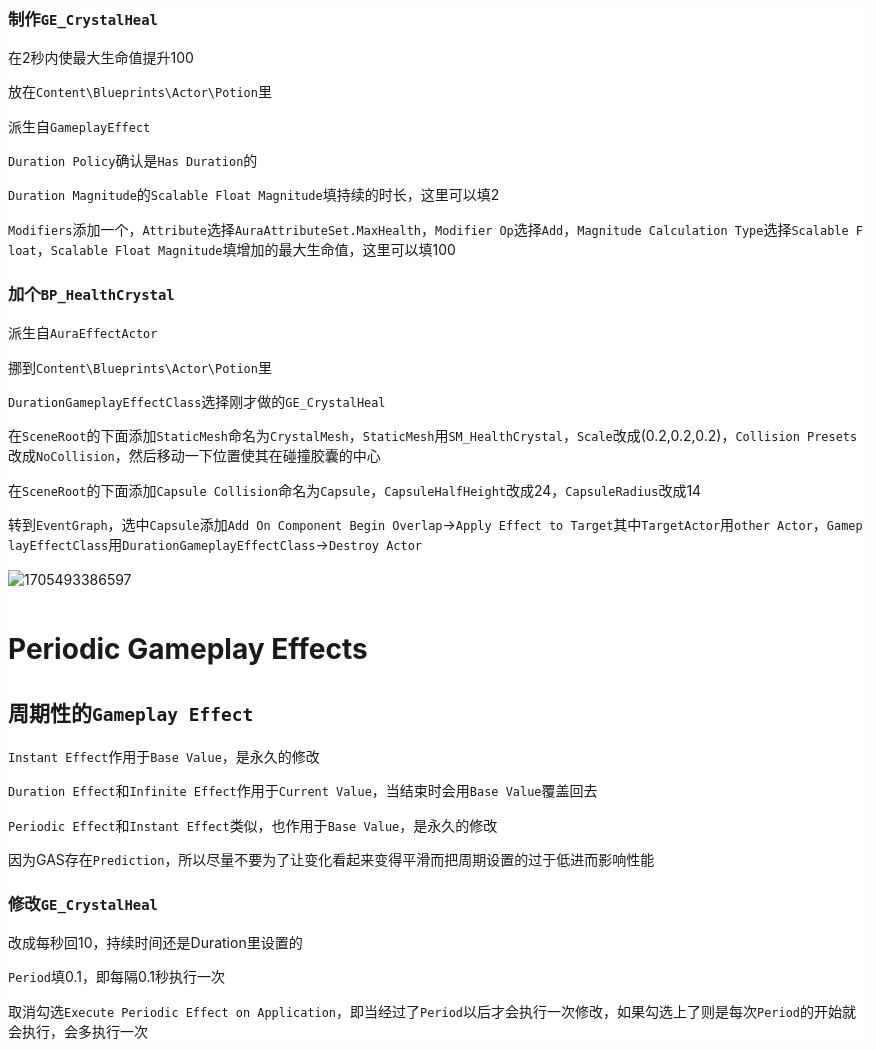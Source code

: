 

### 制作`GE_CrystalHeal`

在2秒内使最大生命值提升100

放在`Content\Blueprints\Actor\Potion`里

派生自`GameplayEffect`

`Duration Policy`确认是`Has Duration`的

`Duration Magnitude`的`Scalable Float Magnitude`填持续的时长，这里可以填2

`Modifiers`添加一个，`Attribute`选择`AuraAttributeSet.MaxHealth`，`Modifier Op`选择`Add`，`Magnitude Calculation Type`选择`Scalable Float`，`Scalable Float Magnitude`填增加的最大生命值，这里可以填100



### 加个`BP_HealthCrystal`

派生自`AuraEffectActor`

挪到`Content\Blueprints\Actor\Potion`里

`DurationGameplayEffectClass`选择刚才做的`GE_CrystalHeal`

在`SceneRoot`的下面添加`StaticMesh`命名为`CrystalMesh`，`StaticMesh`用`SM_HealthCrystal`，`Scale`改成(0.2,0.2,0.2)，`Collision Presets`改成`NoCollision`，然后移动一下位置使其在碰撞胶囊的中心

在`SceneRoot`的下面添加`Capsule Collision`命名为`Capsule`，`CapsuleHalfHeight`改成24，`CapsuleRadius`改成14

转到`EventGraph`，选中`Capsule`添加`Add On Component Begin Overlap`->`Apply Effect to Target`其中`TargetActor`用`other Actor`，`GameplayEffectClass`用`DurationGameplayEffectClass`->`Destroy Actor`

![1705493386597](E:\Typora\TyporaPic\1705493386597.png)



# Periodic Gameplay Effects

## 周期性的`Gameplay Effect`

`Instant Effect`作用于`Base Value`，是永久的修改

`Duration Effect`和`Infinite Effect`作用于`Current Value`，当结束时会用`Base Value`覆盖回去

`Periodic Effect`和`Instant Effect`类似，也作用于`Base Value`，是永久的修改

因为GAS存在`Prediction`，所以尽量不要为了让变化看起来变得平滑而把周期设置的过于低进而影响性能

### 修改`GE_CrystalHeal`

改成每秒回10，持续时间还是Duration里设置的

`Period`填0.1，即每隔0.1秒执行一次

取消勾选`Execute Periodic Effect on Application`，即当经过了`Period`以后才会执行一次修改，如果勾选上了则是每次`Period`的开始就会执行，会多执行一次
